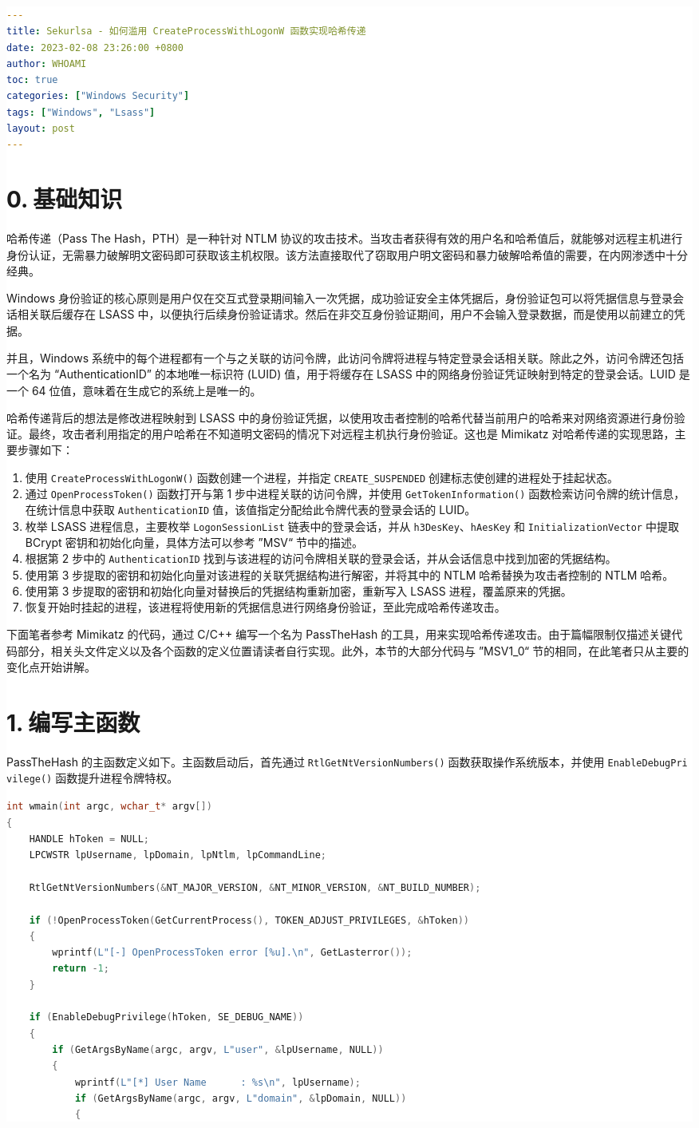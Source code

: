 ```yaml
---
title: Sekurlsa - 如何滥用 CreateProcessWithLogonW 函数实现哈希传递
date: 2023-02-08 23:26:00 +0800
author: WHOAMI
toc: true
categories: ["Windows Security"]
tags: ["Windows", "Lsass"]
layout: post
---
```


# 0. 基础知识

哈希传递（Pass The Hash，PTH）是一种针对 NTLM 协议的攻击技术。当攻击者获得有效的用户名和哈希值后，就能够对远程主机进行身份认证，无需暴力破解明文密码即可获取该主机权限。该方法直接取代了窃取用户明文密码和暴力破解哈希值的需要，在内网渗透中十分经典。

Windows 身份验证的核心原则是用户仅在交互式登录期间输入一次凭据，成功验证安全主体凭据后，身份验证包可以将凭据信息与登录会话相关联后缓存在 LSASS 中，以便执行后续身份验证请求。然后在非交互身份验证期间，用户不会输入登录数据，而是使用以前建立的凭据。

并且，Windows 系统中的每个进程都有一个与之关联的访问令牌，此访问令牌将进程与特定登录会话相关联。除此之外，访问令牌还包括一个名为 “AuthenticationID” 的本地唯一标识符 (LUID) 值，用于将缓存在 LSASS 中的网络身份验证凭证映射到特定的登录会话。LUID 是一个 64 位值，意味着在生成它的系统上是唯一的。

哈希传递背后的想法是修改进程映射到 LSASS 中的身份验证凭据，以使用攻击者控制的哈希代替当前用户的哈希来对网络资源进行身份验证。最终，攻击者利用指定的用户哈希在不知道明文密码的情况下对远程主机执行身份验证。这也是 Mimikatz 对哈希传递的实现思路，主要步骤如下：

1. 使用 `CreateProcessWithLogonW()` 函数创建一个进程，并指定 `CREATE_SUSPENDED` 创建标志使创建的进程处于挂起状态。
2. 通过 `OpenProcessToken()` 函数打开与第 1 步中进程关联的访问令牌，并使用 `GetTokenInformation()` 函数检索访问令牌的统计信息，在统计信息中获取 `AuthenticationID` 值，该值指定分配给此令牌代表的登录会话的 LUID。
3. 枚举 LSASS 进程信息，主要枚举 `LogonSessionList` 链表中的登录会话，并从 `h3DesKey`、`hAesKey` 和 `InitializationVector` 中提取 BCrypt 密钥和初始化向量，具体方法可以参考 ”MSV“ 节中的描述。
4. 根据第 2 步中的 `AuthenticationID` 找到与该进程的访问令牌相关联的登录会话，并从会话信息中找到加密的凭据结构。
5. 使用第 3 步提取的密钥和初始化向量对该进程的关联凭据结构进行解密，并将其中的 NTLM 哈希替换为攻击者控制的 NTLM 哈希。
6. 使用第 3 步提取的密钥和初始化向量对替换后的凭据结构重新加密，重新写入 LSASS 进程，覆盖原来的凭据。
7. 恢复开始时挂起的进程，该进程将使用新的凭据信息进行网络身份验证，至此完成哈希传递攻击。

下面笔者参考 Mimikatz 的代码，通过 C/C++ 编写一个名为 PassTheHash 的工具，用来实现哈希传递攻击。由于篇幅限制仅描述关键代码部分，相关头文件定义以及各个函数的定义位置请读者自行实现。此外，本节的大部分代码与 ”MSV1_0“ 节的相同，在此笔者只从主要的变化点开始讲解。

# 1. 编写主函数	

PassTheHash 的主函数定义如下。主函数启动后，首先通过 `RtlGetNtVersionNumbers()` 函数获取操作系统版本，并使用 `EnableDebugPrivilege()` 函数提升进程令牌特权。

```c++
int wmain(int argc, wchar_t* argv[])
{
	HANDLE hToken = NULL;
	LPCWSTR lpUsername, lpDomain, lpNtlm, lpCommandLine;

	RtlGetNtVersionNumbers(&NT_MAJOR_VERSION, &NT_MINOR_VERSION, &NT_BUILD_NUMBER);

	if (!OpenProcessToken(GetCurrentProcess(), TOKEN_ADJUST_PRIVILEGES, &hToken))
	{
		wprintf(L"[-] OpenProcessToken error [%u].\n", GetLasterror());
		return -1;
	}

	if (EnableDebugPrivilege(hToken, SE_DEBUG_NAME))
	{
		if (GetArgsByName(argc, argv, L"user", &lpUsername, NULL))
		{
			wprintf(L"[*] User Name      : %s\n", lpUsername);
			if (GetArgsByName(argc, argv, L"domain", &lpDomain, NULL))
			{
```